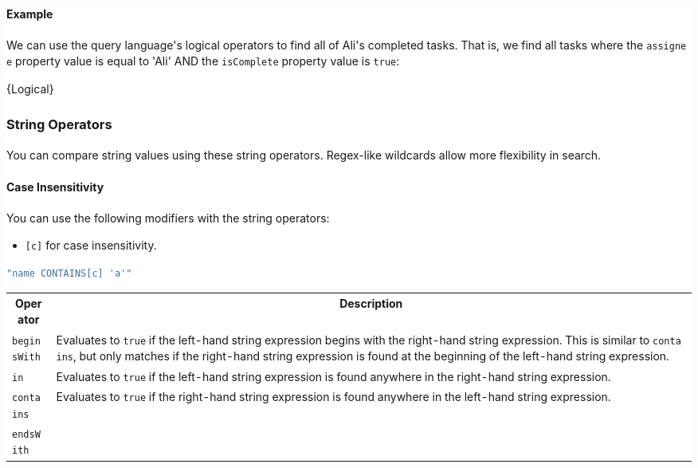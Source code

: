 #### Example

We can use the query language's logical operators to find
all of Ali's completed tasks. That is, we find all tasks
where the `assignee` property value is equal to 'Ali' AND
the `isComplete` property value is <code>true</code>:

<CodeBlock language="javascript">{Logical}</CodeBlock>

### String Operators

You can compare string values using these string operators.
Regex-like wildcards allow more flexibility in search.

#### Case Insensitivity

You can use the following modifiers with the string operators:

- `[c]` for case insensitivity.

```javascript
"name CONTAINS[c] 'a'"
```

<table>
   <tr>
      <th>
         Operator
      </th>
      <th>
         Description
      </th>
   </tr>
   <tr>
      <td>
         <code>beginsWith</code>
      </td>
      <td>
         Evaluates to <code>true</code> if the left-hand string expression begins with the right-hand string expression. This is similar to <code>contains</code>, but only matches if the right-hand string expression is found at the beginning of the left-hand string expression.
      </td>
   </tr>
   <tr>
      <td>
         <code>in</code>
      </td>
      <td>
         Evaluates to <code>true</code> if the left-hand string expression is found anywhere in the right-hand string expression.
      </td>
   </tr>
   <tr>
      <td>
         <code>contains</code>
      </td>
      <td>
         Evaluates to <code>true</code> if the right-hand string expression is found anywhere in the left-hand string expression.
      </td>
   </tr>
   <tr>
      <td>
         <code>endsWith</code>
      </td>
      <td>